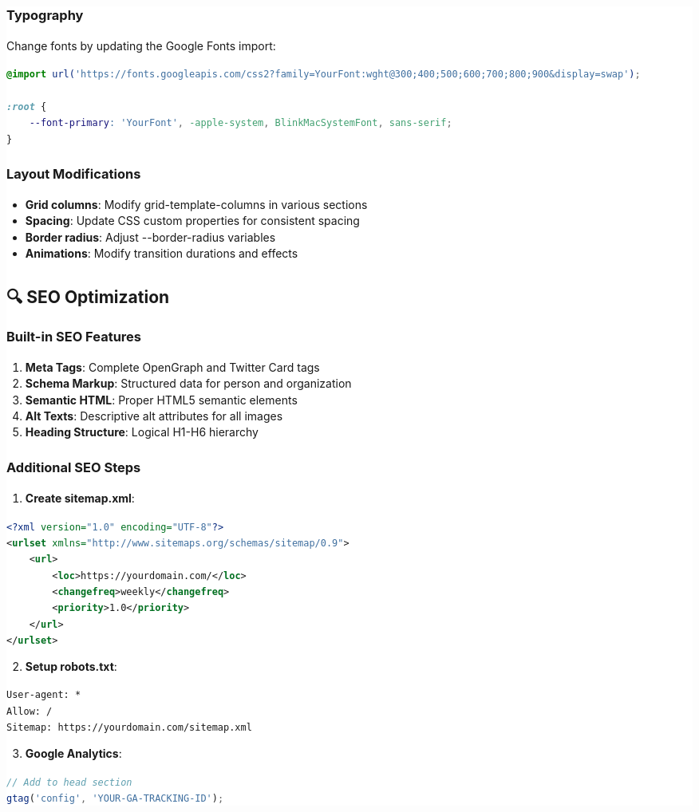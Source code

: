 ### Typography

Change fonts by updating the Google Fonts import:

```css
@import url('https://fonts.googleapis.com/css2?family=YourFont:wght@300;400;500;600;700;800;900&display=swap');

:root {
    --font-primary: 'YourFont', -apple-system, BlinkMacSystemFont, sans-serif;
}
```

### Layout Modifications

- **Grid columns**: Modify grid-template-columns in various sections
- **Spacing**: Update CSS custom properties for consistent spacing
- **Border radius**: Adjust --border-radius variables
- **Animations**: Modify transition durations and effects

## 🔍 SEO Optimization

### Built-in SEO Features

1. **Meta Tags**: Complete OpenGraph and Twitter Card tags
2. **Schema Markup**: Structured data for person and organization
3. **Semantic HTML**: Proper HTML5 semantic elements
4. **Alt Texts**: Descriptive alt attributes for all images
5. **Heading Structure**: Logical H1-H6 hierarchy

### Additional SEO Steps

1. **Create sitemap.xml**:
```xml
<?xml version="1.0" encoding="UTF-8"?>
<urlset xmlns="http://www.sitemaps.org/schemas/sitemap/0.9">
    <url>
        <loc>https://yourdomain.com/</loc>
        <changefreq>weekly</changefreq>
        <priority>1.0</priority>
    </url>
</urlset>
```

2. **Setup robots.txt**:
```
User-agent: *
Allow: /
Sitemap: https://yourdomain.com/sitemap.xml
```

3. **Google Analytics**:
```javascript
// Add to head section
gtag('config', 'YOUR-GA-TRACKING-ID');
```
